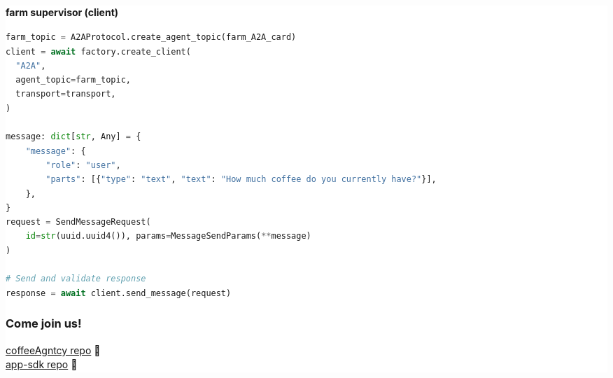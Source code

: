 **farm supervisor (client)**
```python
farm_topic = A2AProtocol.create_agent_topic(farm_A2A_card)
client = await factory.create_client(
  "A2A",
  agent_topic=farm_topic,
  transport=transport,
)

message: dict[str, Any] = {
    "message": {
        "role": "user",
        "parts": [{"type": "text", "text": "How much coffee do you currently have?"}],
    },
}
request = SendMessageRequest(
    id=str(uuid.uuid4()), params=MessageSendParams(**message)
)

# Send and validate response
response = await client.send_message(request)
```

### Come join us!

[coffeeAgntcy repo](https://github.com/agntcy/coffeeAgntcy) 🚀  
[app-sdk repo](https://github.com/agntcy/app-sdk/tree/main) 🚀
